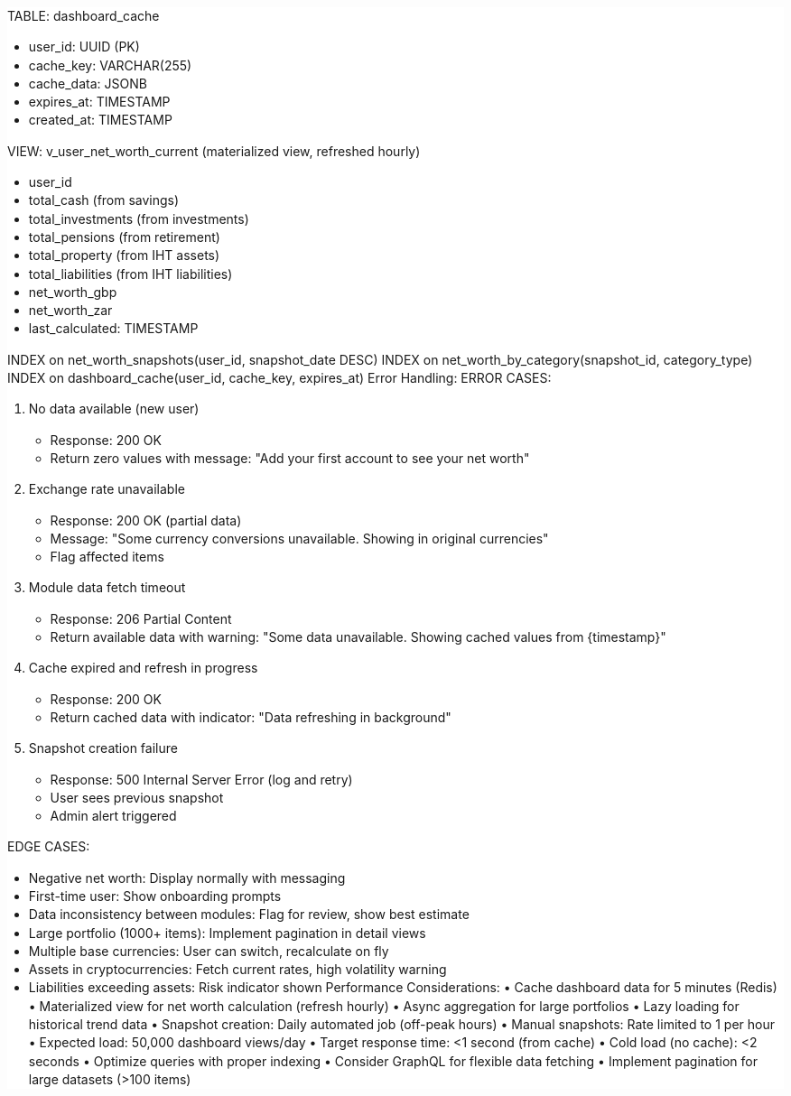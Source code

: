 TABLE: dashboard_cache
- user_id: UUID (PK)
- cache_key: VARCHAR(255)
- cache_data: JSONB
- expires_at: TIMESTAMP
- created_at: TIMESTAMP

VIEW: v_user_net_worth_current (materialized view, refreshed hourly)
- user_id
- total_cash (from savings)
- total_investments (from investments)
- total_pensions (from retirement)
- total_property (from IHT assets)
- total_liabilities (from IHT liabilities)
- net_worth_gbp
- net_worth_zar
- last_calculated: TIMESTAMP

INDEX on net_worth_snapshots(user_id, snapshot_date DESC)
INDEX on net_worth_by_category(snapshot_id, category_type)
INDEX on dashboard_cache(user_id, cache_key, expires_at)
Error Handling:
ERROR CASES:
1. No data available (new user)
   - Response: 200 OK
   - Return zero values with message: "Add your first account to see your net worth"
   
2. Exchange rate unavailable
   - Response: 200 OK (partial data)
   - Message: "Some currency conversions unavailable. Showing in original currencies"
   - Flag affected items
   
3. Module data fetch timeout
   - Response: 206 Partial Content
   - Return available data with warning: "Some data unavailable. Showing cached values from {timestamp}"
   
4. Cache expired and refresh in progress
   - Response: 200 OK
   - Return cached data with indicator: "Data refreshing in background"
   
5. Snapshot creation failure
   - Response: 500 Internal Server Error (log and retry)
   - User sees previous snapshot
   - Admin alert triggered

EDGE CASES:
- Negative net worth: Display normally with messaging
- First-time user: Show onboarding prompts
- Data inconsistency between modules: Flag for review, show best estimate
- Large portfolio (1000+ items): Implement pagination in detail views
- Multiple base currencies: User can switch, recalculate on fly
- Assets in cryptocurrencies: Fetch current rates, high volatility warning
- Liabilities exceeding assets: Risk indicator shown
Performance Considerations:
•	Cache dashboard data for 5 minutes (Redis)
•	Materialized view for net worth calculation (refresh hourly)
•	Async aggregation for large portfolios
•	Lazy loading for historical trend data
•	Snapshot creation: Daily automated job (off-peak hours)
•	Manual snapshots: Rate limited to 1 per hour
•	Expected load: 50,000 dashboard views/day
•	Target response time: <1 second (from cache)
•	Cold load (no cache): <2 seconds
•	Optimize queries with proper indexing
•	Consider GraphQL for flexible data fetching
•	Implement pagination for large datasets (>100 items)
